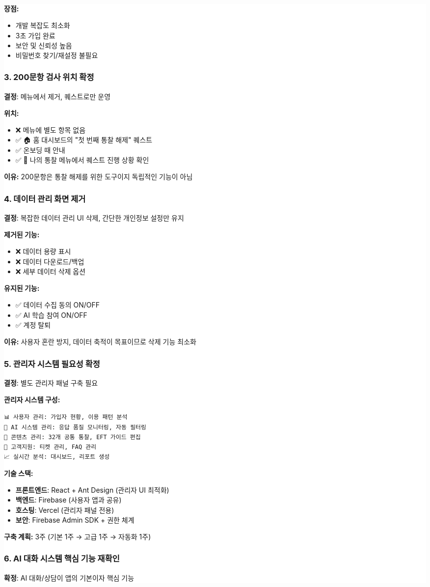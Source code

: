 **장점:**
- 개발 복잡도 최소화
- 3초 가입 완료
- 보안 및 신뢰성 높음
- 비밀번호 찾기/재설정 불필요

### **3. 200문항 검사 위치 확정**
**결정**: 메뉴에서 제거, 퀘스트로만 운영

**위치:**
- ❌ 메뉴에 별도 항목 없음
- ✅ 🏠 홈 대시보드의 "첫 번째 통찰 해제" 퀘스트
- ✅ 온보딩 때 안내
- ✅ 🔮 나의 통찰 메뉴에서 퀘스트 진행 상황 확인

**이유:** 200문항은 통찰 해제를 위한 도구이지 독립적인 기능이 아님

### **4. 데이터 관리 화면 제거**
**결정**: 복잡한 데이터 관리 UI 삭제, 간단한 개인정보 설정만 유지

**제거된 기능:**
- ❌ 데이터 용량 표시
- ❌ 데이터 다운로드/백업
- ❌ 세부 데이터 삭제 옵션

**유지된 기능:**
- ✅ 데이터 수집 동의 ON/OFF
- ✅ AI 학습 참여 ON/OFF  
- ✅ 계정 탈퇴

**이유:** 사용자 혼란 방지, 데이터 축적이 목표이므로 삭제 기능 최소화

### **5. 관리자 시스템 필요성 확정**
**결정**: 별도 관리자 패널 구축 필요

**관리자 시스템 구성:**
```
📊 사용자 관리: 가입자 현황, 이용 패턴 분석
🤖 AI 시스템 관리: 응답 품질 모니터링, 자동 필터링  
📝 콘텐츠 관리: 32개 공통 통찰, EFT 가이드 편집
🎫 고객지원: 티켓 관리, FAQ 관리
📈 실시간 분석: 대시보드, 리포트 생성
```

**기술 스택:**
- **프론트엔드**: React + Ant Design (관리자 UI 최적화)
- **백엔드**: Firebase (사용자 앱과 공유)
- **호스팅**: Vercel (관리자 패널 전용)
- **보안**: Firebase Admin SDK + 권한 체계

**구축 계획:** 3주 (기본 1주 → 고급 1주 → 자동화 1주)

### **6. AI 대화 시스템 핵심 기능 재확인**
**확정**: AI 대화/상담이 앱의 기본이자 핵심 기능
